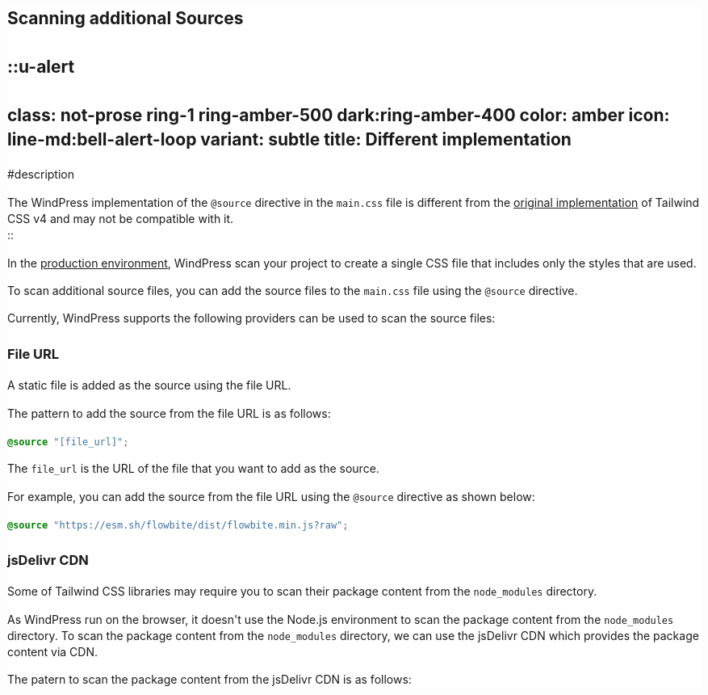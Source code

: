 ## Scanning additional Sources

::u-alert
---
class: not-prose ring-1 ring-amber-500 dark:ring-amber-400
color: amber
icon: line-md:bell-alert-loop
variant: subtle
title: Different implementation
---
#description
<div class="leading-6">
The WindPress implementation of the <code>@source</code> directive in the <code>main.css</code> file is different from the <u><a href="https://tailwindcss.com/docs/functions-and-directives#source-directive" target="_blank">original implementation</a></u> of Tailwind CSS v4 and may not be compatible with it.
</div>
::

In the [production environment](/docs/advanced/cache#production), WindPress scan your project to create a single CSS file that includes only the styles that are used.

To scan additional source files, you can add the source files to the `main.css` file using the `@source` directive.

Currently, WindPress supports the following providers can be used to scan the source files:

### File URL

A static file is added as the source using the file URL.

The pattern to add the source from the file URL is as follows:

```css [main.css]
@source "[file_url]";
```

The `file_url` is the URL of the file that you want to add as the source.

For example, you can add the source from the file URL using the `@source` directive as shown below:

```css [main.css]
@source "https://esm.sh/flowbite/dist/flowbite.min.js?raw";
```

### jsDelivr CDN

Some of Tailwind CSS libraries may require you to scan their package content from the `node_modules` directory.

As WindPress run on the browser, it doesn't use the Node.js environment to scan the package content from the `node_modules` directory. To scan the package content from the `node_modules` directory, we can use the jsDelivr CDN which provides the package content via CDN.

The patern to scan the package content from the jsDelivr CDN is as follows:
